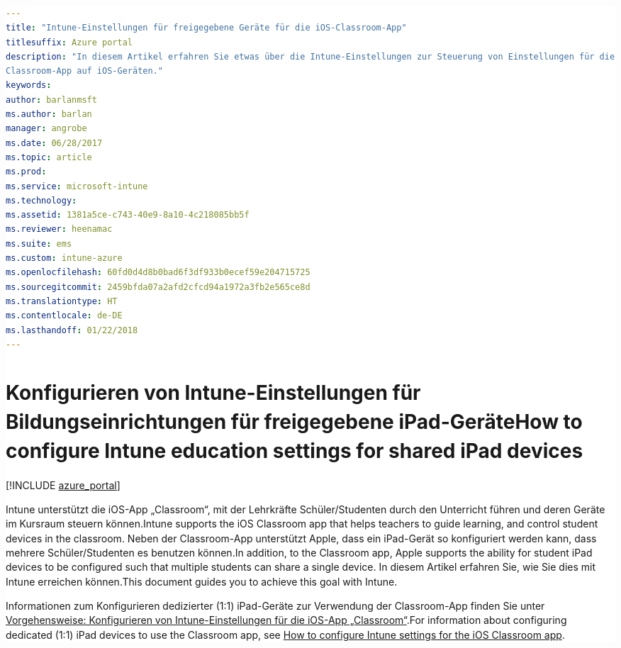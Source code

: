```yaml
---
title: "Intune-Einstellungen für freigegebene Geräte für die iOS-Classroom-App"
titlesuffix: Azure portal
description: "In diesem Artikel erfahren Sie etwas über die Intune-Einstellungen zur Steuerung von Einstellungen für die Classroom-App auf iOS-Geräten."
keywords: 
author: barlanmsft
ms.author: barlan
manager: angrobe
ms.date: 06/28/2017
ms.topic: article
ms.prod: 
ms.service: microsoft-intune
ms.technology: 
ms.assetid: 1381a5ce-c743-40e9-8a10-4c218085bb5f
ms.reviewer: heenamac
ms.suite: ems
ms.custom: intune-azure
ms.openlocfilehash: 60fd0d4d8b0bad6f3df933b0ecef59e204715725
ms.sourcegitcommit: 2459bfda07a2afd2cfcd94a1972a3fb2e565ce8d
ms.translationtype: HT
ms.contentlocale: de-DE
ms.lasthandoff: 01/22/2018
---
```

# <a name="how-to-configure-intune-education-settings-for-shared-ipad-devices"></a><span data-ttu-id="4ff4e-103">Konfigurieren von Intune-Einstellungen für Bildungseinrichtungen für freigegebene iPad-Geräte</span><span class="sxs-lookup"><span data-stu-id="4ff4e-103">How to configure Intune education settings for shared iPad devices</span></span>

[!INCLUDE [azure_portal](./includes/azure_portal.md)]

<span data-ttu-id="4ff4e-104">Intune unterstützt die iOS-App „Classroom“, mit der Lehrkräfte Schüler/Studenten durch den Unterricht führen und deren Geräte im Kursraum steuern können.</span><span class="sxs-lookup"><span data-stu-id="4ff4e-104">Intune supports the iOS Classroom app that helps teachers to guide learning, and control student devices in the classroom.</span></span> <span data-ttu-id="4ff4e-105">Neben der Classroom-App unterstützt Apple, dass ein iPad-Gerät so konfiguriert werden kann, dass mehrere Schüler/Studenten es benutzen können.</span><span class="sxs-lookup"><span data-stu-id="4ff4e-105">In addition, to the Classroom app, Apple supports the ability for student iPad devices to be configured such that multiple students can share a single device.</span></span> <span data-ttu-id="4ff4e-106">In diesem Artikel erfahren Sie, wie Sie dies mit Intune erreichen können.</span><span class="sxs-lookup"><span data-stu-id="4ff4e-106">This document guides you to achieve this goal with Intune.</span></span>

<span data-ttu-id="4ff4e-107">Informationen zum Konfigurieren dedizierter (1:1) iPad-Geräte zur Verwendung der Classroom-App finden Sie unter [Vorgehensweise: Konfigurieren von Intune-Einstellungen für die iOS-App „Classroom“](education-settings-configure-ios.md).</span><span class="sxs-lookup"><span data-stu-id="4ff4e-107">For information about configuring dedicated (1:1) iPad devices to use the Classroom app, see [How to configure Intune settings for the iOS Classroom app](education-settings-configure-ios.md).</span></span>
